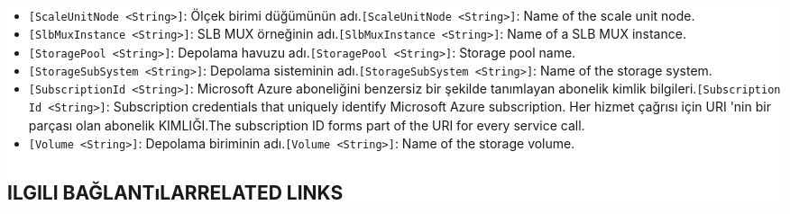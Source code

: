   - <span data-ttu-id="66c2e-160">`[ScaleUnitNode <String>]`: Ölçek birimi düğümünün adı.</span><span class="sxs-lookup"><span data-stu-id="66c2e-160">`[ScaleUnitNode <String>]`: Name of the scale unit node.</span></span>
  - <span data-ttu-id="66c2e-161">`[SlbMuxInstance <String>]`: SLB MUX örneğinin adı.</span><span class="sxs-lookup"><span data-stu-id="66c2e-161">`[SlbMuxInstance <String>]`: Name of a SLB MUX instance.</span></span>
  - <span data-ttu-id="66c2e-162">`[StoragePool <String>]`: Depolama havuzu adı.</span><span class="sxs-lookup"><span data-stu-id="66c2e-162">`[StoragePool <String>]`: Storage pool name.</span></span>
  - <span data-ttu-id="66c2e-163">`[StorageSubSystem <String>]`: Depolama sisteminin adı.</span><span class="sxs-lookup"><span data-stu-id="66c2e-163">`[StorageSubSystem <String>]`: Name of the storage system.</span></span>
  - <span data-ttu-id="66c2e-164">`[SubscriptionId <String>]`: Microsoft Azure aboneliğini benzersiz bir şekilde tanımlayan abonelik kimlik bilgileri.</span><span class="sxs-lookup"><span data-stu-id="66c2e-164">`[SubscriptionId <String>]`: Subscription credentials that uniquely identify Microsoft Azure subscription.</span></span> <span data-ttu-id="66c2e-165">Her hizmet çağrısı için URI 'nin bir parçası olan abonelik KIMLIĞI.</span><span class="sxs-lookup"><span data-stu-id="66c2e-165">The subscription ID forms part of the URI for every service call.</span></span>
  - <span data-ttu-id="66c2e-166">`[Volume <String>]`: Depolama biriminin adı.</span><span class="sxs-lookup"><span data-stu-id="66c2e-166">`[Volume <String>]`: Name of the storage volume.</span></span>

## <span data-ttu-id="66c2e-167">ILGILI BAĞLANTıLAR</span><span class="sxs-lookup"><span data-stu-id="66c2e-167">RELATED LINKS</span></span>

